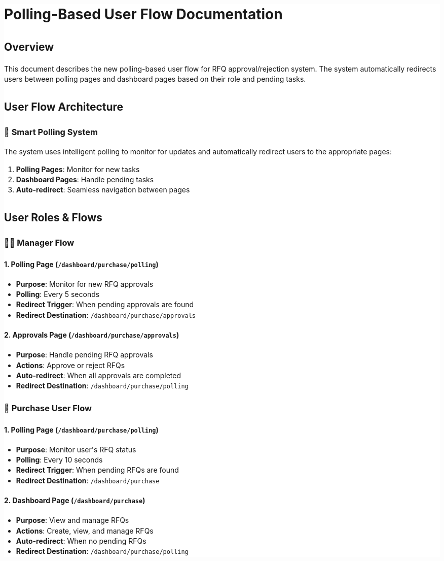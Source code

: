# Polling-Based User Flow Documentation

## Overview

This document describes the new polling-based user flow for RFQ approval/rejection system. The system automatically redirects users between polling pages and dashboard pages based on their role and pending tasks.

## User Flow Architecture

### 🔄 **Smart Polling System**

The system uses intelligent polling to monitor for updates and automatically redirect users to the appropriate pages:

1. **Polling Pages**: Monitor for new tasks
2. **Dashboard Pages**: Handle pending tasks
3. **Auto-redirect**: Seamless navigation between pages

## User Roles & Flows

### 👨‍💼 **Manager Flow**

#### **1. Polling Page** (`/dashboard/purchase/polling`)
- **Purpose**: Monitor for new RFQ approvals
- **Polling**: Every 5 seconds
- **Redirect Trigger**: When pending approvals are found
- **Redirect Destination**: `/dashboard/purchase/approvals`

#### **2. Approvals Page** (`/dashboard/purchase/approvals`)
- **Purpose**: Handle pending RFQ approvals
- **Actions**: Approve or reject RFQs
- **Auto-redirect**: When all approvals are completed
- **Redirect Destination**: `/dashboard/purchase/polling`

### 👤 **Purchase User Flow**

#### **1. Polling Page** (`/dashboard/purchase/polling`)
- **Purpose**: Monitor user's RFQ status
- **Polling**: Every 10 seconds
- **Redirect Trigger**: When pending RFQs are found
- **Redirect Destination**: `/dashboard/purchase`

#### **2. Dashboard Page** (`/dashboard/purchase`)
- **Purpose**: View and manage RFQs
- **Actions**: Create, view, and manage RFQs
- **Auto-redirect**: When no pending RFQs
- **Redirect Destination**: `/dashboard/purchase/polling`
